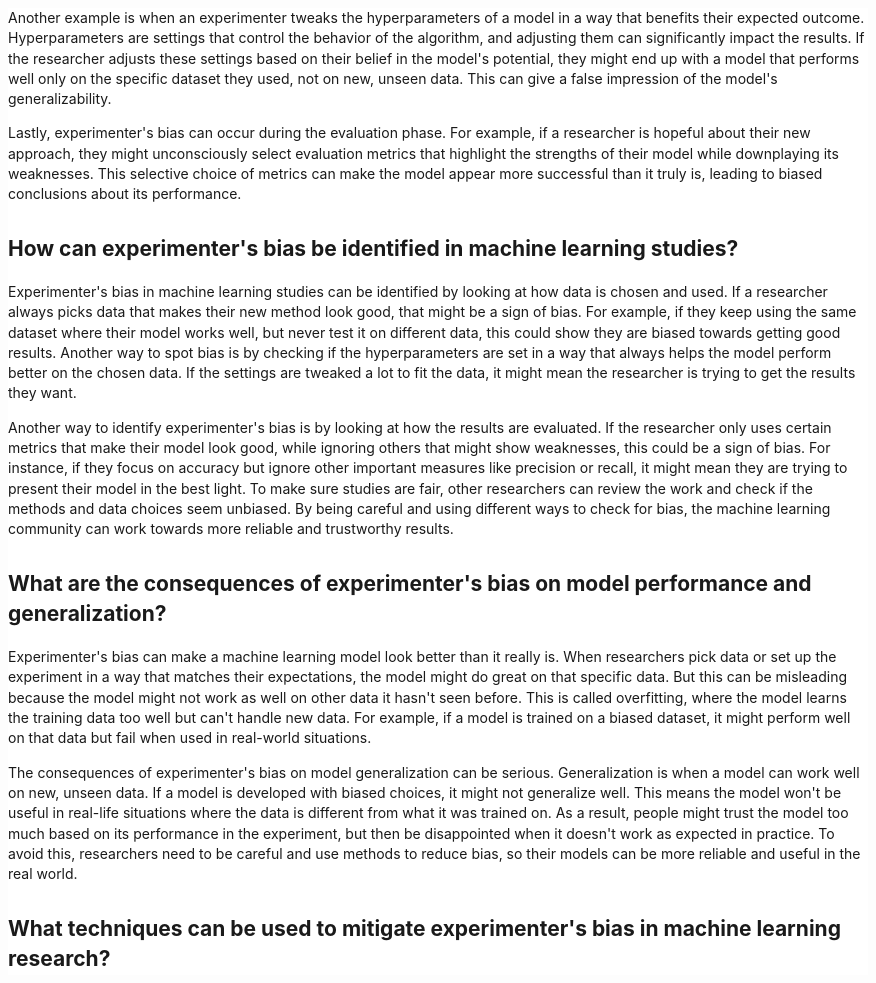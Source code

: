 Another example is when an experimenter tweaks the hyperparameters of a model in a way that benefits their expected outcome. Hyperparameters are settings that control the behavior of the algorithm, and adjusting them can significantly impact the results. If the researcher adjusts these settings based on their belief in the model's potential, they might end up with a model that performs well only on the specific dataset they used, not on new, unseen data. This can give a false impression of the model's generalizability.

Lastly, experimenter's bias can occur during the evaluation phase. For example, if a researcher is hopeful about their new approach, they might unconsciously select evaluation metrics that highlight the strengths of their model while downplaying its weaknesses. This selective choice of metrics can make the model appear more successful than it truly is, leading to biased conclusions about its performance.

## How can experimenter's bias be identified in machine learning studies?

Experimenter's bias in machine learning studies can be identified by looking at how data is chosen and used. If a researcher always picks data that makes their new method look good, that might be a sign of bias. For example, if they keep using the same dataset where their model works well, but never test it on different data, this could show they are biased towards getting good results. Another way to spot bias is by checking if the hyperparameters are set in a way that always helps the model perform better on the chosen data. If the settings are tweaked a lot to fit the data, it might mean the researcher is trying to get the results they want.

Another way to identify experimenter's bias is by looking at how the results are evaluated. If the researcher only uses certain metrics that make their model look good, while ignoring others that might show weaknesses, this could be a sign of bias. For instance, if they focus on accuracy but ignore other important measures like precision or recall, it might mean they are trying to present their model in the best light. To make sure studies are fair, other researchers can review the work and check if the methods and data choices seem unbiased. By being careful and using different ways to check for bias, the machine learning community can work towards more reliable and trustworthy results.

## What are the consequences of experimenter's bias on model performance and generalization?

Experimenter's bias can make a machine learning model look better than it really is. When researchers pick data or set up the experiment in a way that matches their expectations, the model might do great on that specific data. But this can be misleading because the model might not work as well on other data it hasn't seen before. This is called overfitting, where the model learns the training data too well but can't handle new data. For example, if a model is trained on a biased dataset, it might perform well on that data but fail when used in real-world situations.

The consequences of experimenter's bias on model generalization can be serious. Generalization is when a model can work well on new, unseen data. If a model is developed with biased choices, it might not generalize well. This means the model won't be useful in real-life situations where the data is different from what it was trained on. As a result, people might trust the model too much based on its performance in the experiment, but then be disappointed when it doesn't work as expected in practice. To avoid this, researchers need to be careful and use methods to reduce bias, so their models can be more reliable and useful in the real world.

## What techniques can be used to mitigate experimenter's bias in machine learning research?
